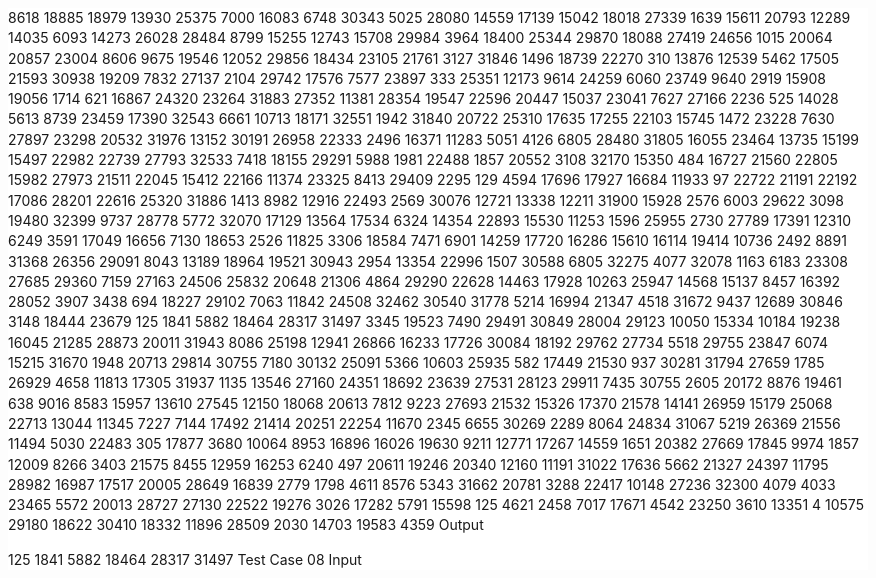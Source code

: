 8618 18885 18979 13930 25375 7000 16083 6748 30343 5025 28080 14559 17139 15042 18018 27339 1639 15611 20793 12289 14035 6093 14273 26028 28484 8799 15255 12743 15708 29984 3964 18400 25344 29870 18088 27419 24656 1015 20064 20857 23004 8606 9675 19546 12052 29856 18434 23105 21761 3127 31846 1496 18739 22270 310 13876 12539 5462 17505 21593 30938 19209 7832 27137 2104 29742 17576 7577 23897 333 25351 12173 9614 24259 6060 23749 9640 2919 15908 19056 1714 621 16867 24320 23264 31883 27352 11381 28354 19547 22596 20447 15037 23041 7627 27166 2236 525 14028 5613 8739 23459 17390 32543 6661 10713 18171 32551 1942 31840 20722 25310 17635 17255 22103 15745 1472 23228 7630 27897 23298 20532 31976 13152 30191 26958 22333 2496 16371 11283 5051 4126 6805 28480 31805 16055 23464 13735 15199 15497 22982 22739 27793 32533 7418 18155 29291 5988 1981 22488 1857 20552 3108 32170 15350 484 16727 21560 22805 15982 27973 21511 22045 15412 22166 11374 23325 8413 29409 2295 129 4594 17696 17927 16684 11933 97 22722 21191 22192 17086 28201 22616 25320 31886 1413 8982 12916 22493 2569 30076 12721 13338 12211 31900 15928 2576 6003 29622 3098 19480 32399 9737 28778 5772 32070 17129 13564 17534 6324 14354 22893 15530 11253 1596 25955 2730 27789 17391 12310 6249 3591 17049 16656 7130 18653 2526 11825 3306 18584 7471 6901 14259 17720 16286 15610 16114 19414 10736 2492 8891 31368 26356 29091 8043 13189 18964 19521 30943 2954 13354 22996 1507 30588 6805 32275 4077 32078 1163 6183 23308 27685 29360 7159 27163 24506 25832 20648 21306 4864 29290 22628 14463 17928 10263 25947 14568 15137 8457 16392 28052 3907 3438 694 18227 29102 7063 11842 24508 32462 30540 31778 5214 16994 21347 4518 31672 9437 12689 30846 3148 18444 23679 125 1841 5882 18464 28317 31497 3345 19523 7490 29491 30849 28004 29123 10050 15334 10184 19238 16045 21285 28873 20011 31943 8086 25198 12941 26866 16233 17726 30084 18192 29762 27734 5518 29755 23847 6074 15215 31670 1948 20713 29814 30755 7180 30132 25091 5366 10603 25935 582 17449 21530 937 30281 31794 27659 1785 26929 4658 11813 17305 31937 1135 13546 27160 24351 18692 23639 27531 28123 29911 7435 30755 2605 20172 8876 19461 638 9016 8583 15957 13610 27545 12150 18068 20613 7812 9223 27693 21532 15326 17370 21578 14141 26959 15179 25068 22713 13044 11345 7227 7144 17492 21414 20251 22254 11670 2345 6655 30269 2289 8064 24834 31067 5219 26369 21556 11494 5030 22483 305 17877 3680 10064 8953 16896 16026 19630 9211 12771 17267 14559 1651 20382 27669 17845 9974 1857 12009 8266 3403 21575 8455 12959 16253 6240 497 20611 19246 20340 12160 11191 31022 17636 5662 21327 24397 11795 28982 16987 17517 20005 28649 16839 2779 1798 4611 8576 5343 31662 20781 3288 22417 10148 27236 32300 4079 4033 23465 5572 20013 28727 27130 22522 19276 3026 17282 5791 15598 125 4621 2458 7017 17671 4542 23250 3610 13351 4 10575 29180 18622 30410 18332 11896 28509 2030 14703 19583 4359
Output

125 1841 5882 18464 28317 31497
Test Case 08
Input
